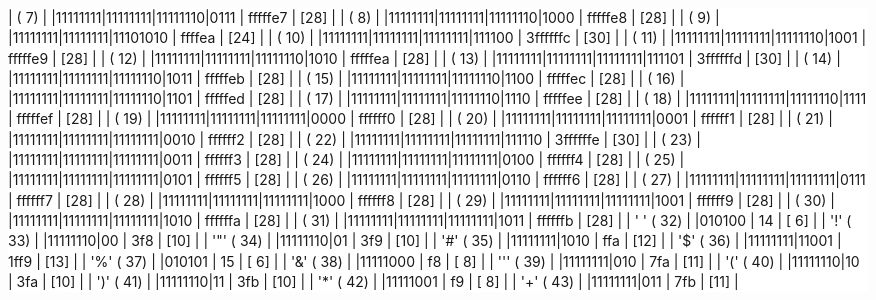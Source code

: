 |     (  7) | \|11111111\|11111111\|11111110\|0111      |   fffffe7 | [28] |
|     (  8) | \|11111111\|11111111\|11111110\|1000      |   fffffe8 | [28] |
|     (  9) | \|11111111\|11111111\|11101010            |    ffffea | [24] |
|     ( 10) | \|11111111\|11111111\|11111111\|111100    |  3ffffffc | [30] |
|     ( 11) | \|11111111\|11111111\|11111110\|1001      |   fffffe9 | [28] |
|     ( 12) | \|11111111\|11111111\|11111110\|1010      |   fffffea | [28] |
|     ( 13) | \|11111111\|11111111\|11111111\|111101    |  3ffffffd | [30] |
|     ( 14) | \|11111111\|11111111\|11111110\|1011      |   fffffeb | [28] |
|     ( 15) | \|11111111\|11111111\|11111110\|1100      |   fffffec | [28] |
|     ( 16) | \|11111111\|11111111\|11111110\|1101      |   fffffed | [28] |
|     ( 17) | \|11111111\|11111111\|11111110\|1110      |   fffffee | [28] |
|     ( 18) | \|11111111\|11111111\|11111110\|1111      |   fffffef | [28] |
|     ( 19) | \|11111111\|11111111\|11111111\|0000      |   ffffff0 | [28] |
|     ( 20) | \|11111111\|11111111\|11111111\|0001      |   ffffff1 | [28] |
|     ( 21) | \|11111111\|11111111\|11111111\|0010      |   ffffff2 | [28] |
|     ( 22) | \|11111111\|11111111\|11111111\|111110    |  3ffffffe | [30] |
|     ( 23) | \|11111111\|11111111\|11111111\|0011      |   ffffff3 | [28] |
|     ( 24) | \|11111111\|11111111\|11111111\|0100      |   ffffff4 | [28] |
|     ( 25) | \|11111111\|11111111\|11111111\|0101      |   ffffff5 | [28] |
|     ( 26) | \|11111111\|11111111\|11111111\|0110      |   ffffff6 | [28] |
|     ( 27) | \|11111111\|11111111\|11111111\|0111      |   ffffff7 | [28] |
|     ( 28) | \|11111111\|11111111\|11111111\|1000      |   ffffff8 | [28] |
|     ( 29) | \|11111111\|11111111\|11111111\|1001      |   ffffff9 | [28] |
|     ( 30) | \|11111111\|11111111\|11111111\|1010      |   ffffffa | [28] |
|     ( 31) | \|11111111\|11111111\|11111111\|1011      |   ffffffb | [28] |
| ' ' ( 32) | \|010100                                  |        14 | [ 6] |
| '!' ( 33) | \|11111110\|00                            |       3f8 | [10] |
| '"' ( 34) | \|11111110\|01                            |       3f9 | [10] |
| '#' ( 35) | \|11111111\|1010                          |       ffa | [12] |
| '$' ( 36) | \|11111111\|11001                         |      1ff9 | [13] |
| '%' ( 37) | \|010101                                  |        15 | [ 6] |
| '&' ( 38) | \|11111000                                |        f8 | [ 8] |
| ''' ( 39) | \|11111111\|010                           |       7fa | [11] |
| '(' ( 40) | \|11111110\|10                            |       3fa | [10] |
| ')' ( 41) | \|11111110\|11                            |       3fb | [10] |
| '*' ( 42) | \|11111001                                |        f9 | [ 8] |
| '+' ( 43) | \|11111111\|011                           |       7fb | [11] |